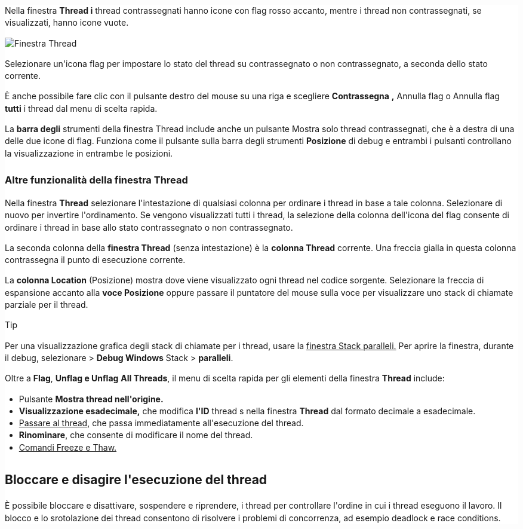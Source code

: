 Nella finestra **Thread i** thread contrassegnati hanno icone con flag rosso accanto, mentre i thread non contrassegnati, se visualizzati, hanno icone vuote.

![Finestra Thread](../debugger/media/dbg-threads-window.png "Finestra Thread")

Selezionare un'icona flag per impostare lo stato del thread su contrassegnato o non contrassegnato, a seconda dello stato corrente.

È anche possibile fare clic con il pulsante destro del mouse su una riga e scegliere **Contrassegna** **,** Annulla flag o Annulla flag **tutti** i thread dal menu di scelta rapida.

La **barra degli** strumenti  della finestra Thread include anche un pulsante Mostra solo thread contrassegnati, che è a destra di una delle due icone di flag. Funziona come il pulsante sulla barra degli strumenti **Posizione** di debug e entrambi i pulsanti controllano la visualizzazione in entrambe le posizioni.

### <a name="other-threads-window-features"></a>Altre funzionalità della finestra Thread

Nella finestra **Thread** selezionare l'intestazione di qualsiasi colonna per ordinare i thread in base a tale colonna. Selezionare di nuovo per invertire l'ordinamento. Se vengono visualizzati tutti i thread, la selezione della colonna dell'icona del flag consente di ordinare i thread in base allo stato contrassegnato o non contrassegnato.

La seconda colonna della **finestra Thread** (senza intestazione) è la **colonna Thread** corrente. Una freccia gialla in questa colonna contrassegna il punto di esecuzione corrente.

La **colonna Location** (Posizione) mostra dove viene visualizzato ogni thread nel codice sorgente. Selezionare la freccia di espansione accanto alla **voce Posizione** oppure passare il puntatore del mouse sulla voce per visualizzare uno stack di chiamate parziale per il thread.

>[!TIP]
>Per una visualizzazione grafica degli stack di chiamate per i thread, usare la [finestra Stack paralleli.](../debugger/using-the-parallel-stacks-window.md) Per aprire la finestra, durante il debug, selezionare >  **Debug Windows** Stack  >  **paralleli**.

Oltre a **Flag**, **Unflag e Unflag** **All Threads**, il menu di scelta rapida per gli elementi della finestra **Thread** include:

- Pulsante **Mostra thread nell'origine.**
- **Visualizzazione esadecimale,** che modifica **l'ID** thread s nella finestra **Thread** dal formato decimale a esadecimale.
- [Passare al thread](#switch-to-another-thread), che passa immediatamente all'esecuzione del thread.
- **Rinominare**, che consente di modificare il nome del thread.
- [Comandi Freeze e Thaw.](#bkmk_freeze)

## <a name="freeze-and-thaw-thread-execution"></a><a name="bkmk_freeze"></a> Bloccare e disagire l'esecuzione del thread

È possibile bloccare e disattivare, sospendere e riprendere, i thread per controllare l'ordine in cui i thread eseguono il lavoro. Il blocco e lo srotolazione dei thread consentono di risolvere i problemi di concorrenza, ad esempio deadlock e race conditions.
